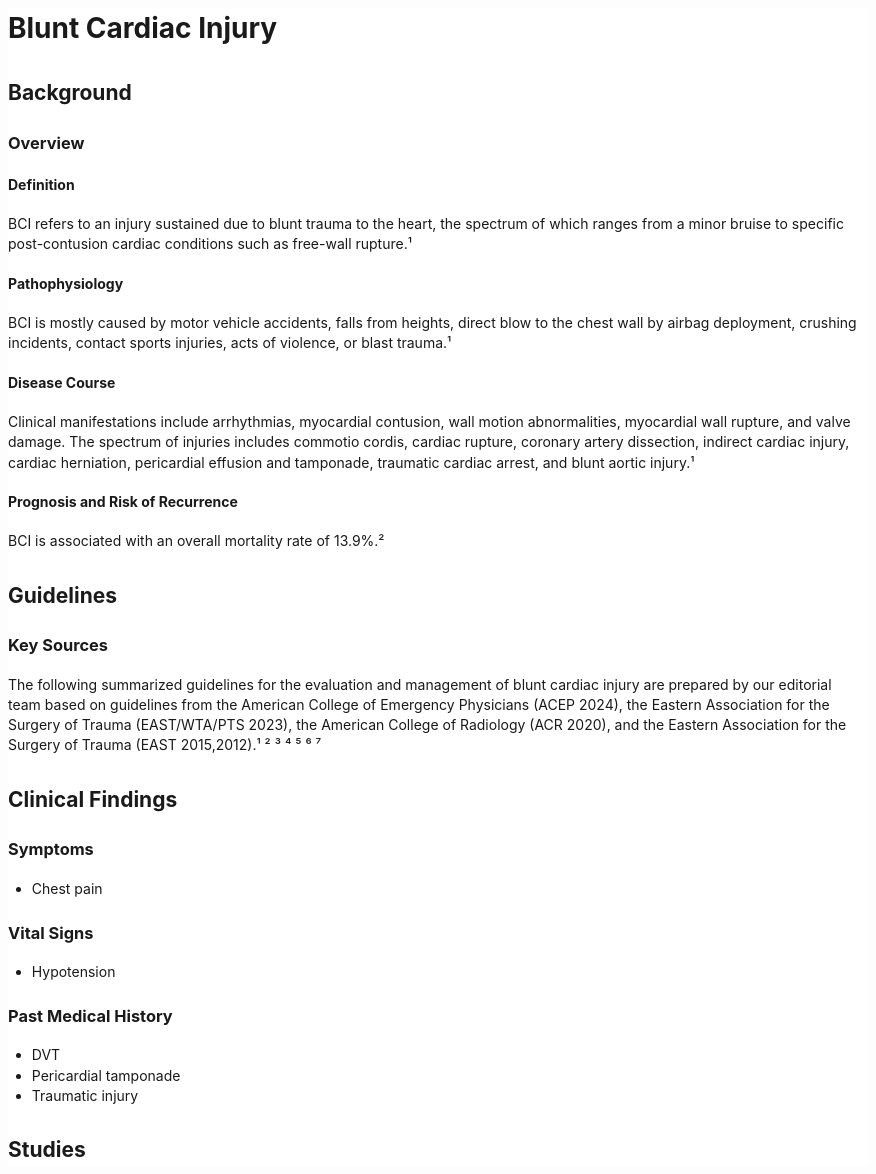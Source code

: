# Blunt Cardiac Injury

## Background

### Overview

#### **Definition**
BCI refers to an injury sustained due to blunt trauma to the heart, the spectrum of which ranges from a minor bruise to specific post-contusion cardiac conditions such as free-wall rupture.¹

#### **Pathophysiology**
BCI is mostly caused by motor vehicle accidents, falls from heights, direct blow to the chest wall by airbag deployment, crushing incidents, contact sports injuries, acts of violence, or blast trauma.¹

#### **Disease Course**
Clinical manifestations include arrhythmias, myocardial contusion, wall motion abnormalities, myocardial wall rupture, and valve damage. The spectrum of injuries includes commotio cordis, cardiac rupture, coronary artery dissection, indirect cardiac injury, cardiac herniation, pericardial effusion and tamponade, traumatic cardiac arrest, and blunt aortic injury.¹

#### **Prognosis and Risk of Recurrence**
BCI is associated with an overall mortality rate of 13.9%.²

## Guidelines

### Key Sources
The following summarized guidelines for the evaluation and management of blunt cardiac injury are prepared by our editorial team based on guidelines from the American College of Emergency Physicians (ACEP 2024), the Eastern Association for the Surgery of Trauma (EAST/WTA/PTS 2023), the American College of Radiology (ACR 2020), and the Eastern Association for the Surgery of Trauma (EAST 2015,2012).¹ ² ³ ⁴ ⁵ ⁶ ⁷

## Clinical Findings

### Symptoms
- Chest pain

### Vital Signs
- Hypotension

### Past Medical History
- DVT
- Pericardial tamponade
- Traumatic injury

## Studies
